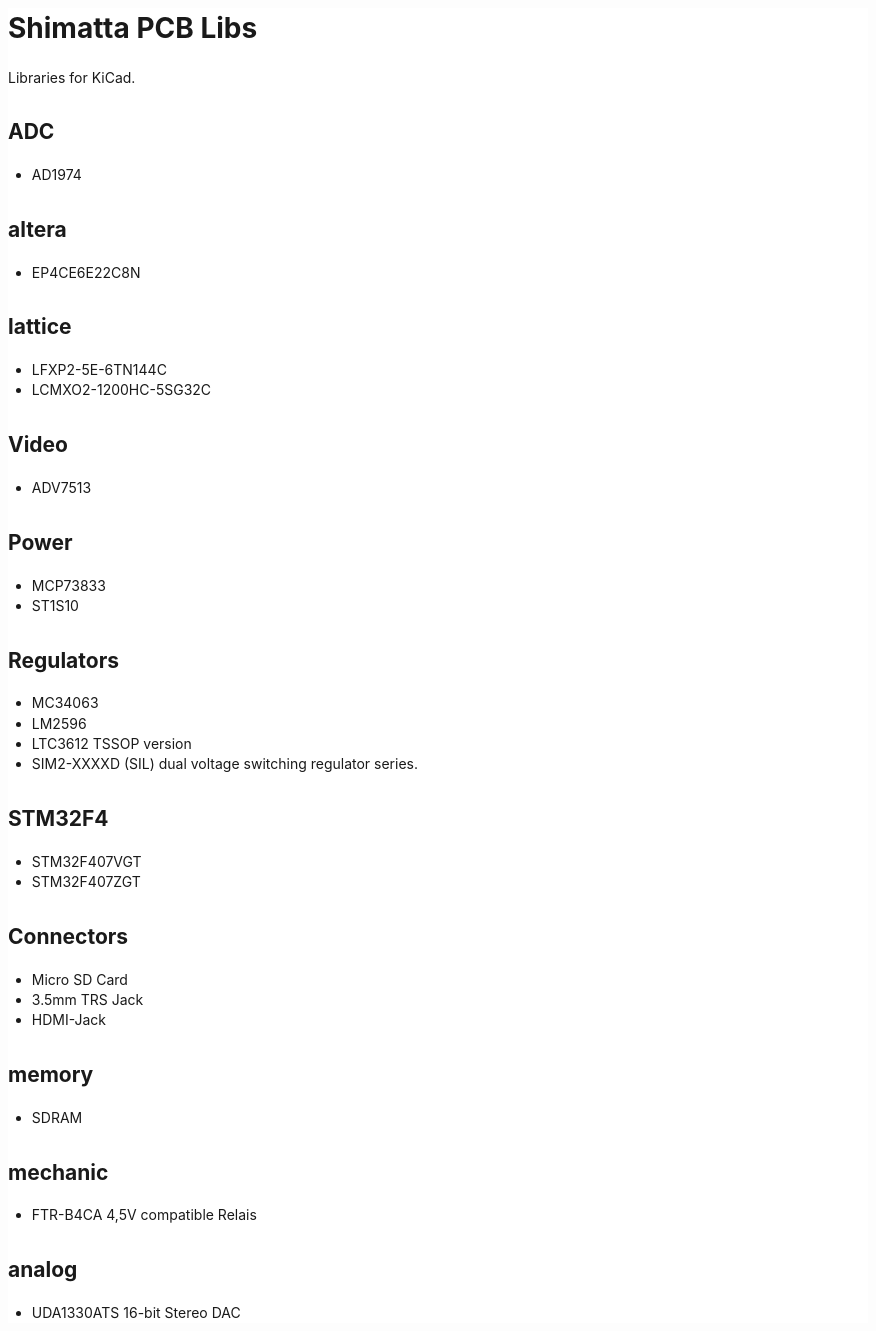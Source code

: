 # Shimatta PCB Libs
Libraries for KiCad.

## ADC
* AD1974

## altera
* EP4CE6E22C8N

## lattice
* LFXP2-5E-6TN144C
* LCMXO2-1200HC-5SG32C

## Video
* ADV7513

## Power
* MCP73833
* ST1S10

## Regulators
* MC34063
* LM2596
* LTC3612 TSSOP version
* SIM2-XXXXD  (SIL) dual voltage switching regulator series.

## STM32F4
* STM32F407VGT
* STM32F407ZGT

## Connectors
* Micro SD Card
* 3.5mm TRS Jack
* HDMI-Jack

## memory
* SDRAM

## mechanic
* FTR-B4CA 4,5V compatible Relais

## analog
* UDA1330ATS 16-bit Stereo DAC
